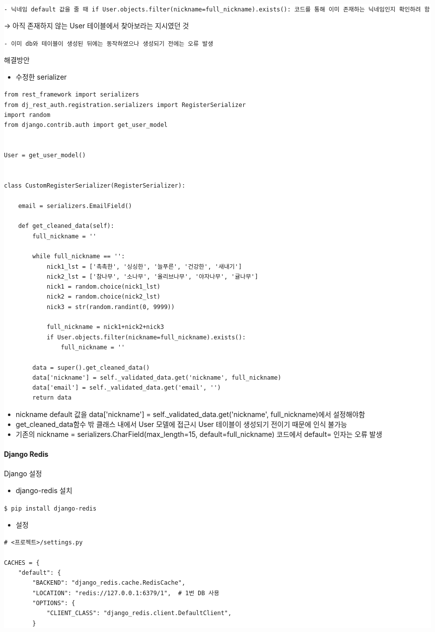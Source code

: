     - 닉네임 default 값을 줄 때 if User.objects.filter(nickname=full_nickname).exists(): 코드를 통해 이미 존재하는 닉네임인지 확인하려 함

→ 아직 존재하지 않는 User 테이블에서 찾아보라는 지시였던 것

    - 이미 db와 테이블이 생성된 뒤에는 동작하였으나 생성되기 전에는 오류 발생

해결방안
- 수정한 serializer
```
from rest_framework import serializers
from dj_rest_auth.registration.serializers import RegisterSerializer
import random
from django.contrib.auth import get_user_model


User = get_user_model()


class CustomRegisterSerializer(RegisterSerializer):

    email = serializers.EmailField()

    def get_cleaned_data(self):
        full_nickname = ''

        while full_nickname == '':
            nick1_lst = ['촉촉한', '싱싱한', '늘푸른', '건강한', '새내기']
            nick2_lst = ['참나무', '소나무', '올리브나무', '야자나무', '귤나무']
            nick1 = random.choice(nick1_lst)
            nick2 = random.choice(nick2_lst)
            nick3 = str(random.randint(0, 9999))
        
            full_nickname = nick1+nick2+nick3
            if User.objects.filter(nickname=full_nickname).exists():
                full_nickname = ''

        data = super().get_cleaned_data()
        data['nickname'] = self._validated_data.get('nickname', full_nickname)
        data['email'] = self._validated_data.get('email', '')
        return data
```
- nickname default 값을 data['nickname'] = self._validated_data.get('nickname', full_nickname)에서 설정해야함
- get_cleaned_data함수 밖 클래스 내에서 User 모델에 접근시 User 테이블이 생성되기 전이기 때문에 인식 불가능
- 기존의 nickname = serializers.CharField(max_length=15, default=full_nickname) 코드에서 default= 인자는 오류 발생


#### Django Redis
Django 설정
- django-redis 설치
```
$ pip install django-redis
```
- 설정
```
# <프로젝트>/settings.py

CACHES = {
    "default": {
        "BACKEND": "django_redis.cache.RedisCache",
        "LOCATION": "redis://127.0.0.1:6379/1",  # 1번 DB 사용
        "OPTIONS": {
            "CLIENT_CLASS": "django_redis.client.DefaultClient",
        }
```